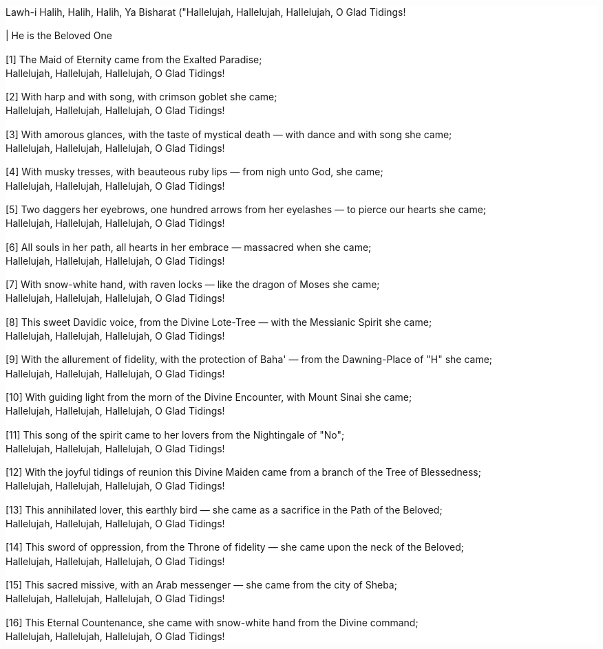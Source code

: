 Lawh-i Halih, Halih, Halih, Ya Bisharat ("Hallelujah, Hallelujah, Hallelujah, O Glad Tidings!

| 
He is the Beloved One

\[1\] The Maid of Eternity came from the Exalted Paradise;  
Hallelujah, Hallelujah, Hallelujah, O Glad Tidings!

\[2\] With harp and with song, with crimson goblet she came;  
Hallelujah, Hallelujah, Hallelujah, O Glad Tidings!

\[3\] With amorous glances, with the taste of mystical death — with dance and with song she came;  
Hallelujah, Hallelujah, Hallelujah, O Glad Tidings!

\[4\] With musky tresses, with beauteous ruby lips — from nigh unto God, she came;  
Hallelujah, Hallelujah, Hallelujah, O Glad Tidings!

\[5\] Two daggers her eyebrows, one hundred arrows from her eyelashes — to pierce our hearts she came;  
Hallelujah, Hallelujah, Hallelujah, O Glad Tidings!

\[6\] All souls in her path, all hearts in her embrace — massacred when she came;  
Hallelujah, Hallelujah, Hallelujah, O Glad Tidings!

\[7\] With snow-white hand, with raven locks — like the dragon of Moses she came;  
Hallelujah, Hallelujah, Hallelujah, O Glad Tidings!

\[8\] This sweet Davidic voice, from the Divine Lote-Tree — with the Messianic Spirit she came;  
Hallelujah, Hallelujah, Hallelujah, O Glad Tidings!

\[9\] With the allurement of fidelity, with the protection of Baha' — from the Dawning-Place of "H" she came;  
Hallelujah, Hallelujah, Hallelujah, O Glad Tidings!

\[10\] With guiding light from the morn of the Divine Encounter, with Mount Sinai she came;  
Hallelujah, Hallelujah, Hallelujah, O Glad Tidings!

\[11\] This song of the spirit came to her lovers from the Nightingale of "No";  
Hallelujah, Hallelujah, Hallelujah, O Glad Tidings!

\[12\] With the joyful tidings of reunion this Divine Maiden came from a branch of the Tree of Blessedness;  
Hallelujah, Hallelujah, Hallelujah, O Glad Tidings!

\[13\] This annihilated lover, this earthly bird — she came as a sacrifice in the Path of the Beloved;  
Hallelujah, Hallelujah, Hallelujah, O Glad Tidings!

\[14\] This sword of oppression, from the Throne of fidelity — she came upon the neck of the Beloved;  
Hallelujah, Hallelujah, Hallelujah, O Glad Tidings!

\[15\] This sacred missive, with an Arab messenger — she came from the city of Sheba;  
Hallelujah, Hallelujah, Hallelujah, O Glad Tidings!

\[16\] This Eternal Countenance, she came with snow-white hand from the Divine command;  
Hallelujah, Hallelujah, Hallelujah, O Glad Tidings!
